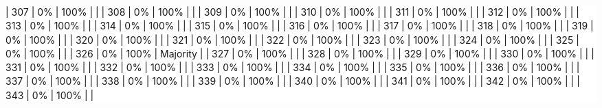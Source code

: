| 307 | 0% | 100% |  |
| 308 | 0% | 100% |  |
| 309 | 0% | 100% |  |
| 310 | 0% | 100% |  |
| 311 | 0% | 100% |  |
| 312 | 0% | 100% |  |
| 313 | 0% | 100% |  |
| 314 | 0% | 100% |  |
| 315 | 0% | 100% |  |
| 316 | 0% | 100% |  |
| 317 | 0% | 100% |  |
| 318 | 0% | 100% |  |
| 319 | 0% | 100% |  |
| 320 | 0% | 100% |  |
| 321 | 0% | 100% |  |
| 322 | 0% | 100% |  |
| 323 | 0% | 100% |  |
| 324 | 0% | 100% |  |
| 325 | 0% | 100% |  |
| 326 | 0% | 100% | Majority |
| 327 | 0% | 100% |  |
| 328 | 0% | 100% |  |
| 329 | 0% | 100% |  |
| 330 | 0% | 100% |  |
| 331 | 0% | 100% |  |
| 332 | 0% | 100% |  |
| 333 | 0% | 100% |  |
| 334 | 0% | 100% |  |
| 335 | 0% | 100% |  |
| 336 | 0% | 100% |  |
| 337 | 0% | 100% |  |
| 338 | 0% | 100% |  |
| 339 | 0% | 100% |  |
| 340 | 0% | 100% |  |
| 341 | 0% | 100% |  |
| 342 | 0% | 100% |  |
| 343 | 0% | 100% |  |